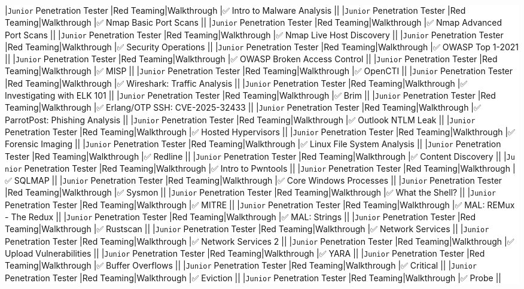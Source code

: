 |<code>Junior</code> Penetration Tester  |Red Teaming|Walkthrough    |✅ Intro to Malware Analysis                 ||
|<code>Junior</code> Penetration Tester  |Red Teaming|Walkthrough    |✅ Nmap Basic Port Scans                     ||
|<code>Junior</code> Penetration Tester  |Red Teaming|Walkthrough    |✅ Nmap Advanced Port Scans                  ||
|<code>Junior</code> Penetration Tester  |Red Teaming|Walkthrough    |✅ Nmap Live Host Discovery                  ||
|<code>Junior</code> Penetration Tester  |Red Teaming|Walkthrough    |✅ Security Operations                       ||
|<code>Junior</code> Penetration Tester  |Red Teaming|Walkthrough    |✅ OWASP Top 1-2021                          ||
|<code>Junior</code> Penetration Tester  |Red Teaming|Walkthrough    |✅ OWASP Broken Access Control               ||
|<code>Junior</code> Penetration Tester  |Red Teaming|Walkthrough    |✅ MISP                                      ||
|<code>Junior</code> Penetration Tester  |Red Teaming|Walkthrough    |✅ OpenCTI                                   ||
|<code>Junior</code> Penetration Tester  |Red Teaming|Walkthrough    |✅ Wireshark: Traffic Analysis               ||
|<code>Junior</code> Penetration Tester  |Red Teaming|Walkthrough    |✅ Investigating with ELK 101                ||
|<code>Junior</code> Penetration Tester  |Red Teaming|Walkthrough    |✅ Brim                                      ||
|<code>Junior</code> Penetration Tester  |Red Teaming|Walkthrough    |✅ Erlang/OTP SSH: CVE-2025-32433            ||
|<code>Junior</code> Penetration Tester  |Red Teaming|Walkthrough    |✅ ParrotPost: Phishing Analysis             ||
|<code>Junior</code> Penetration Tester  |Red Teaming|Walkthrough    |✅ Outlook NTLM Leak                         ||
|<code>Junior</code> Penetration Tester  |Red Teaming|Walkthrough    |✅ Hosted Hypervisors                        ||
|<code>Junior</code> Penetration Tester  |Red Teaming|Walkthrough    |✅ Forensic Imaging                          ||
|<code>Junior</code> Penetration Tester  |Red Teaming|Walkthrough    |✅ Linux File System Analysis                ||
|<code>Junior</code> Penetration Tester  |Red Teaming|Walkthrough    |✅ Redline                                   ||
|<code>Junior</code> Penetration Tester  |Red Teaming|Walkthrough    |✅ Content Discovery                         ||
|<code>Junior</code> Penetration Tester  |Red Teaming|Walkthrough    |✅ Intro to Pwntools                         ||
|<code>Junior</code> Penetration Tester  |Red Teaming|Walkthrough    |✅ SQLMAP                                    ||
|<code>Junior</code> Penetration Tester  |Red Teaming|Walkthrough    |✅ Core Windows Processes                    ||
|<code>Junior</code> Penetration Tester  |Red Teaming|Walkthrough    |✅ Sysmon                                    ||
|<code>Junior</code> Penetration Tester  |Red Teaming|Walkthrough    |✅ What the Shell?                           ||
|<code>Junior</code> Penetration Tester  |Red Teaming|Walkthrough    |✅ MITRE                                     ||
|<code>Junior</code> Penetration Tester  |Red Teaming|Walkthrough    |✅ MAL: REMux - The Redux                    ||
|<code>Junior</code> Penetration Tester  |Red Teaming|Walkthrough    |✅ MAL: Strings                              ||
|<code>Junior</code> Penetration Tester  |Red Teaming|Walkthrough    |✅ Rustscan                                  ||
|<code>Junior</code> Penetration Tester  |Red Teaming|Walkthrough    |✅ Network Services                          ||
|<code>Junior</code> Penetration Tester  |Red Teaming|Walkthrough    |✅ Network Services 2                        ||
|<code>Junior</code> Penetration Tester  |Red Teaming|Walkthrough    |✅ Upload Vulnerabilities                    ||
|<code>Junior</code> Penetration Tester  |Red Teaming|Walkthrough    |✅ YARA                                      ||
|<code>Junior</code> Penetration Tester  |Red Teaming|Walkthrough    |✅ Buffer Overflows                          ||
|<code>Junior</code> Penetration Tester  |Red Teaming|Walkthrough    |✅ Critical                                  ||
|<code>Junior</code> Penetration Tester  |Red Teaming|Walkthrough    |✅ Eviction                                  ||
|<code>Junior</code> Penetration Tester  |Red Teaming|Walkthrough    |✅ Probe                                     ||